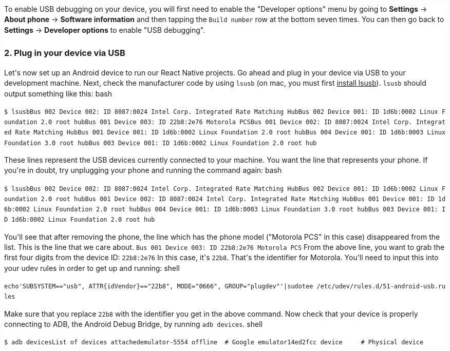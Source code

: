 To enable USB debugging on your device, you will first need to enable the "Developer options" menu by going to **Settings** → **About phone** → **Software information** and then tapping the `Build number` row at the bottom seven times. You can then go back to **Settings** → **Developer options** to enable "USB debugging".
### 2. Plug in your device via USB[​](https://reactnative.dev/docs/0.78/running-on-device#2-plug-in-your-device-via-usb-2 "Direct link to 2. Plug in your device via USB")
Let's now set up an Android device to run our React Native projects. Go ahead and plug in your device via USB to your development machine.
Next, check the manufacturer code by using `lsusb` (on mac, you must first [install lsusb](https://github.com/jlhonora/lsusb)). `lsusb` should output something like this:
bash
```
$ lsusbBus 002 Device 002: ID 8087:0024 Intel Corp. Integrated Rate Matching HubBus 002 Device 001: ID 1d6b:0002 Linux Foundation 2.0 root hubBus 001 Device 003: ID 22b8:2e76 Motorola PCSBus 001 Device 002: ID 8087:0024 Intel Corp. Integrated Rate Matching HubBus 001 Device 001: ID 1d6b:0002 Linux Foundation 2.0 root hubBus 004 Device 001: ID 1d6b:0003 Linux Foundation 3.0 root hubBus 003 Device 001: ID 1d6b:0002 Linux Foundation 2.0 root hub
```

These lines represent the USB devices currently connected to your machine.
You want the line that represents your phone. If you're in doubt, try unplugging your phone and running the command again:
bash
```
$ lsusbBus 002 Device 002: ID 8087:0024 Intel Corp. Integrated Rate Matching HubBus 002 Device 001: ID 1d6b:0002 Linux Foundation 2.0 root hubBus 001 Device 002: ID 8087:0024 Intel Corp. Integrated Rate Matching HubBus 001 Device 001: ID 1d6b:0002 Linux Foundation 2.0 root hubBus 004 Device 001: ID 1d6b:0003 Linux Foundation 3.0 root hubBus 003 Device 001: ID 1d6b:0002 Linux Foundation 2.0 root hub
```

You'll see that after removing the phone, the line which has the phone model ("Motorola PCS" in this case) disappeared from the list. This is the line that we care about.
`Bus 001 Device 003: ID 22b8:2e76 Motorola PCS`
From the above line, you want to grab the first four digits from the device ID:
`22b8:2e76`
In this case, it's `22b8`. That's the identifier for Motorola.
You'll need to input this into your udev rules in order to get up and running:
shell
```
echo'SUBSYSTEM=="usb", ATTR{idVendor}=="22b8", MODE="0666", GROUP="plugdev"'|sudotee /etc/udev/rules.d/51-android-usb.rules
```

Make sure that you replace `22b8` with the identifier you get in the above command.
Now check that your device is properly connecting to ADB, the Android Debug Bridge, by running `adb devices`.
shell
```
$ adb devicesList of devices attachedemulator-5554 offline  # Google emulator14ed2fcc device     # Physical device
```
